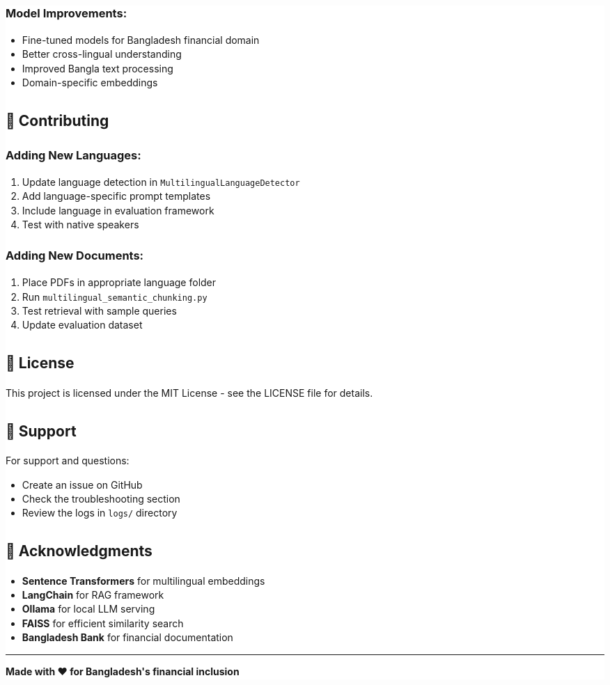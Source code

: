 ### Model Improvements:
- Fine-tuned models for Bangladesh financial domain
- Better cross-lingual understanding
- Improved Bangla text processing
- Domain-specific embeddings

## 📝 Contributing

### Adding New Languages:
1. Update language detection in `MultilingualLanguageDetector`
2. Add language-specific prompt templates
3. Include language in evaluation framework
4. Test with native speakers

### Adding New Documents:
1. Place PDFs in appropriate language folder
2. Run `multilingual_semantic_chunking.py`
3. Test retrieval with sample queries
4. Update evaluation dataset

## 📄 License

This project is licensed under the MIT License - see the LICENSE file for details.

## 🤝 Support

For support and questions:
- Create an issue on GitHub
- Check the troubleshooting section
- Review the logs in `logs/` directory

## 🙏 Acknowledgments

- **Sentence Transformers** for multilingual embeddings
- **LangChain** for RAG framework
- **Ollama** for local LLM serving
- **FAISS** for efficient similarity search
- **Bangladesh Bank** for financial documentation

---

**Made with ❤️ for Bangladesh's financial inclusion**
